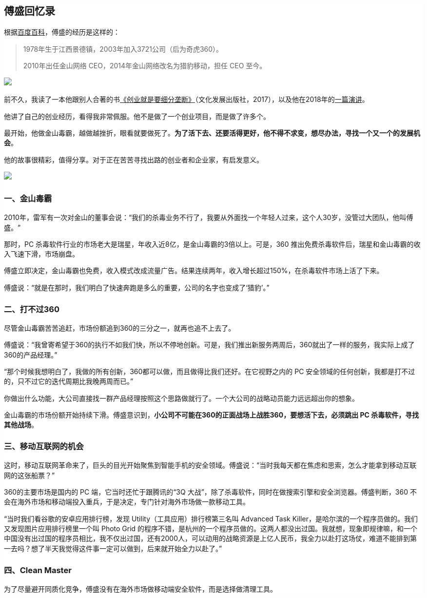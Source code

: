 ## 傅盛回忆录

根据[百度百科](https://money.163.com/baike/fusheng/)，傅盛的经历是这样的：

> 1978年生于江西景德镇，2003年加入3721公司（后为奇虎360）。
> 
> 2010年出任金山网络 CEO，2014年金山网络改名为猎豹移动，担任 CEO 至今。

![](https://cdn.beekka.com/blogimg/asset/202410/bg2024101202.webp)

前不久，我读了一本他跟别人合著的书[《创业就是要细分垄断》](https://book.douban.com/subject/27043167/)（文化发展出版社，2017），以及他在2018年的[一篇演讲](https://m.cyzone.cn/article/481508.html)。

他讲了自己的创业经历，看得我非常佩服。他不是做了一个创业项目，而是做了许多个。

最开始，他做金山毒霸，越做越挫折，眼看就要做死了。**为了活下去、还要活得更好，他不得不求变，想尽办法，寻找一个又一个的发展机会**。

他的故事很精彩，值得分享。对于正在苦苦寻找出路的创业者和企业家，有启发意义。

![](https://cdn.beekka.com/blogimg/asset/202410/bg2024101203.webp)

### 一、金山毒霸

2010年，雷军有一次对金山的董事会说：​“我们的杀毒业务不行了，我要从外面找一个年轻人过来，这个人30岁，没管过大团队，他叫傅盛。​”

那时，PC 杀毒软件行业的市场老大是瑞星，年收入近8亿，是金山毒霸的3倍以上。可是，360 推出免费杀毒软件后，瑞星和金山毒霸的收入飞速下滑，市场崩盘。

傅盛立即决定，金山毒霸也免费，收入模式改成流量广告。结果连续两年，收入增长超过150%，在杀毒软件市场上活了下来。

傅盛说：“就是在那时，我们明白了快速奔跑是多么的重要，公司的名字也变成了‘猎豹’。”

### 二、打不过360

尽管金山毒霸苦苦追赶，市场份额追到360的三分之一，就再也追不上去了。

傅盛说：“我曾寄希望于360的执行不如我们快，所以不停地创新。可是，我们推出新服务两周后，360就出了一样的服务，我实际上成了360的产品经理。”

“那个时候我想明白了，我做的所有创新，360都可以做，而且做得比我们还好。在它视野之内的 PC 安全领域的任何创新，我都是打不过的，只不过它的迭代周期比我晚两周而已。”

你做出什么功能，大公司直接找一群产品经理按照这个思路做就行了。一个大公司的战略动员能力远远超出你的想象。

金山毒霸的市场份额开始持续下滑。傅盛意识到，**小公司不可能在360的正面战场上战胜360，要想活下去，必须跳出 PC 杀毒软件，寻找其他战场**。

### 三、移动互联网的机会

这时，移动互联网革命来了，巨头的目光开始聚焦到智能手机的安全领域。傅盛说：“当时我每天都在焦虑和思索，怎么才能拿到移动互联网的这张船票？”

360的主要市场是国内的 PC 端，它当时还忙于跟腾讯的“3Q 大战”，除了杀毒软件，同时在做搜索引擎和安全浏览器。傅盛判断，360 不会在海外市场和移动端投入重兵，于是决定，专门针对海外市场做一款移动工具。

“当时我们看谷歌的安卓应用排行榜，发现 Utility（工具应用）排行榜第三名叫 Advanced Task Killer，是哈尔滨的一个程序员做的。我们又发现图片应用排行榜里一个叫 Photo Grid 的程序不错，是杭州的一个程序员做的。这两人都没出过国。我就想，现象即规律嘛，和一个中国没有出过国的程序员相比，我不仅出过国，还有2000人，可以动用的战略资源是上亿人民币，我全力以赴打这场仗，难道不能排到第一去吗？想了半天我觉得这件事一定可以做到，后来就开始全力以赴了。”

### 四、Clean Master

为了尽量避开同质化竞争，傅盛没有在海外市场做移动端安全软件，而是选择做清理工具。
